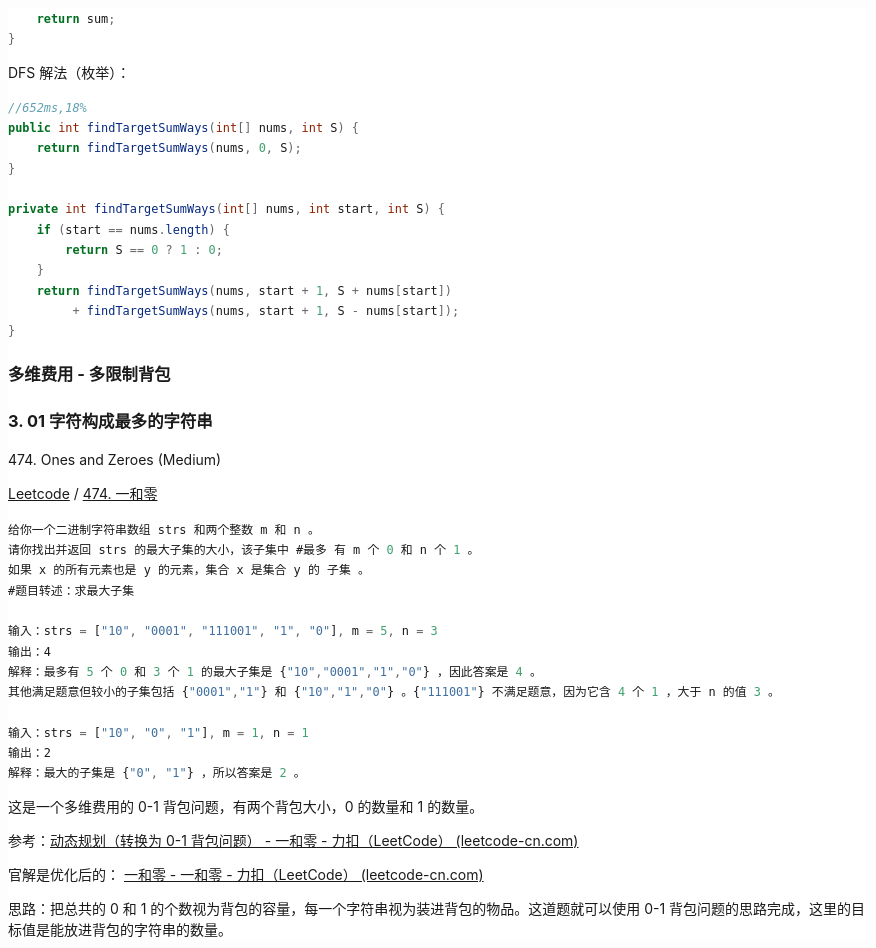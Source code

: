 ```java
    return sum;
}
```

DFS 解法（枚举）：

```java
//652ms,18%
public int findTargetSumWays(int[] nums, int S) {
    return findTargetSumWays(nums, 0, S);
}

private int findTargetSumWays(int[] nums, int start, int S) {
    if (start == nums.length) {
        return S == 0 ? 1 : 0;
    }
    return findTargetSumWays(nums, start + 1, S + nums[start])
         + findTargetSumWays(nums, start + 1, S - nums[start]);
}
```

### 多维费用 - 多限制背包

### 3. 01 字符构成最多的字符串

474\. Ones and Zeroes (Medium)

[Leetcode](https://leetcode.com/problems/ones-and-zeroes/description/) / [474. 一和零](https://leetcode-cn.com/problems/ones-and-zeroes/)

```js
给你一个二进制字符串数组 strs 和两个整数 m 和 n 。
请你找出并返回 strs 的最大子集的大小，该子集中 #最多 有 m 个 0 和 n 个 1 。
如果 x 的所有元素也是 y 的元素，集合 x 是集合 y 的 子集 。
#题目转述：求最大子集

输入：strs = ["10", "0001", "111001", "1", "0"], m = 5, n = 3
输出：4
解释：最多有 5 个 0 和 3 个 1 的最大子集是 {"10","0001","1","0"} ，因此答案是 4 。
其他满足题意但较小的子集包括 {"0001","1"} 和 {"10","1","0"} 。{"111001"} 不满足题意，因为它含 4 个 1 ，大于 n 的值 3 。

输入：strs = ["10", "0", "1"], m = 1, n = 1
输出：2
解释：最大的子集是 {"0", "1"} ，所以答案是 2 。
```

这是一个多维费用的 0-1 背包问题，有两个背包大小，0 的数量和 1 的数量。

参考：[动态规划（转换为 0-1 背包问题） - 一和零 - 力扣（LeetCode） (leetcode-cn.com)](https://leetcode-cn.com/problems/ones-and-zeroes/solution/dong-tai-gui-hua-zhuan-huan-wei-0-1-bei-bao-wen-ti/) 

官解是优化后的： [一和零 - 一和零 - 力扣（LeetCode） (leetcode-cn.com)](https://leetcode-cn.com/problems/ones-and-zeroes/solution/yi-he-ling-by-leetcode/) 

思路：把总共的 0 和 1 的个数视为背包的容量，每一个字符串视为装进背包的物品。这道题就可以使用 0-1 背包问题的思路完成，这里的目标值是能放进背包的字符串的数量。
